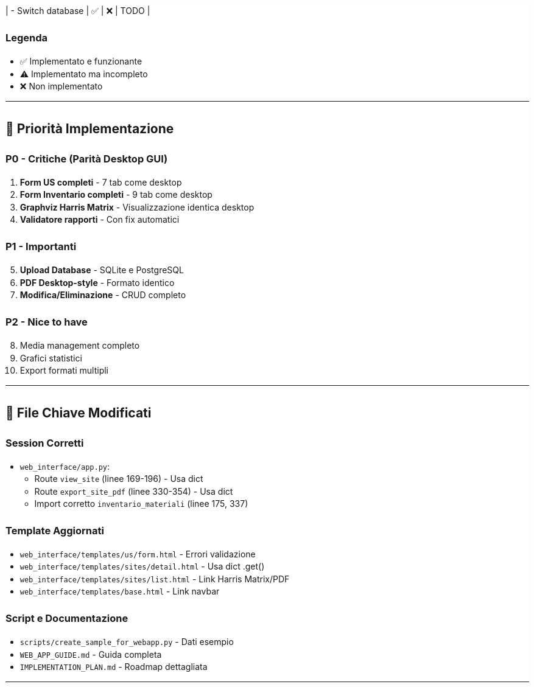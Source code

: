 | - Switch database | ✅ | ❌ | TODO |

### Legenda
- ✅ Implementato e funzionante
- ⚠️ Implementato ma incompleto
- ❌ Non implementato

---

## 🎯 Priorità Implementazione

### P0 - Critiche (Parità Desktop GUI)
1. **Form US completi** - 7 tab come desktop
2. **Form Inventario completi** - 9 tab come desktop
3. **Graphviz Harris Matrix** - Visualizzazione identica desktop
4. **Validatore rapporti** - Con fix automatici

### P1 - Importanti
5. **Upload Database** - SQLite e PostgreSQL
6. **PDF Desktop-style** - Formato identico
7. **Modifica/Eliminazione** - CRUD completo

### P2 - Nice to have
8. Media management completo
9. Grafici statistici
10. Export formati multipli

---

## 📁 File Chiave Modificati

### Session Corretti
- `web_interface/app.py`:
  - Route `view_site` (linee 169-196) - Usa dict
  - Route `export_site_pdf` (linee 330-354) - Usa dict
  - Import corretto `inventario_materiali` (linee 175, 337)

### Template Aggiornati
- `web_interface/templates/us/form.html` - Errori validazione
- `web_interface/templates/sites/detail.html` - Usa dict .get()
- `web_interface/templates/sites/list.html` - Link Harris Matrix/PDF
- `web_interface/templates/base.html` - Link navbar

### Script e Documentazione
- `scripts/create_sample_for_webapp.py` - Dati esempio
- `WEB_APP_GUIDE.md` - Guida completa
- `IMPLEMENTATION_PLAN.md` - Roadmap dettagliata

---